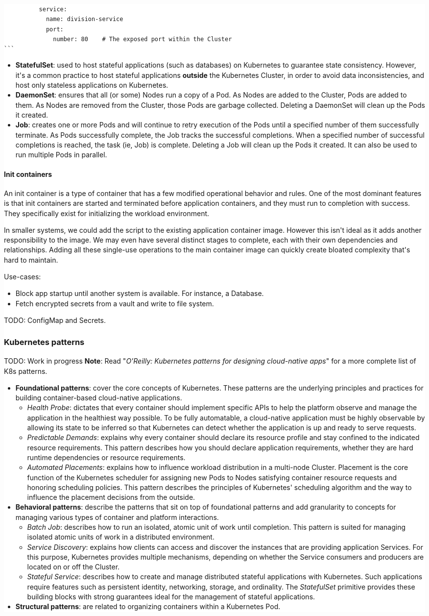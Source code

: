               service: 
                name: division-service
                port:
                  number: 80    # The exposed port within the Cluster
    ```
  - **StatefulSet**: used to host stateful applications (such as databases) on Kubernetes to guarantee state consistency. However, it's a common practice to host stateful applications **outside** the Kubernetes Cluster, in order to avoid data inconsistencies, and host only stateless applications on Kubernetes.
  - **DaemonSet**: ensures that all (or some) Nodes run a copy of a Pod. As Nodes are added to the Cluster, Pods are added to them. As Nodes are removed from the Cluster, those Pods are garbage collected. Deleting a DaemonSet will clean up the Pods it created.
  - **Job**: creates one or more Pods and will continue to retry execution of the Pods until a specified number of them successfully terminate. As Pods successfully complete, the Job tracks the successful completions. When a specified number of successful completions is reached, the task (ie, Job) is complete. Deleting a Job will clean up the Pods it created. It can also be used to run multiple Pods in parallel.

#### Init containers
An init container is a type of container that has a few modified operational behavior and rules. One of the most dominant features is that init containers are started and terminated before application containers, and they must run to completion with success. They specifically exist for initializing the workload environment.

In smaller systems, we could add the script to the existing application container image. However this isn't ideal as it adds another responsibility to the image. We may even have several distinct stages to complete, each with their own dependencies and relationships. Adding all these single-use operations to the main container image can quickly create bloated complexity that's hard to maintain.

Use-cases:
- Block app startup until another system is available. For instance, a Database.
- Fetch encrypted secrets from a vault and write to file system.

TODO: ConfigMap and Secrets.

### Kubernetes patterns
TODO: Work in progress
**Note**: Read "_O'Reilly: Kubernetes patterns for designing cloud-native apps_" for a more complete list of K8s patterns.
- **Foundational patterns**: cover the core concepts of Kubernetes. These patterns are the underlying principles and practices for building container-based cloud-native applications.
  - _Health Probe_: dictates that every container should implement specific APIs to help the platform observe and manage the application in the healthiest way possible. To be fully automatable, a cloud-native application must be highly observable by allowing its state to be inferred so that Kubernetes can detect whether the application is up and ready to serve requests. 
  - _Predictable Demands_: explains why every container should declare its resource profile and stay confined to the indicated resource requirements. This pattern describes how you should declare application requirements, whether they are hard runtime dependencies or resource requirements.
  - _Automated Placements_: explains how to influence workload distribution in a multi-node Cluster. Placement is the core function of the Kubernetes scheduler for assigning new Pods to Nodes satisfying container resource requests and honoring scheduling policies. This pattern describes the principles of Kubernetes' scheduling algorithm and the way to influence the placement decisions from the outside.
- **Behavioral patterns**: describe the patterns that sit on top of foundational patterns and add granularity to concepts for managing various types of container and platform interactions.
  - _Batch Job_: describes how to run an isolated, atomic unit of work until completion. This pattern is suited for managing isolated atomic units of work in a distributed environment.
  - _Service Discovery_: explains how clients can access and discover the instances that are providing application Services. For this purpose, Kubernetes provides multiple mechanisms, depending on whether the Service consumers and producers are located on or off the Cluster.
  - _Stateful Service_: describes how to create and manage distributed stateful applications with Kubernetes. Such applications require features such as persistent identity, networking, storage, and ordinality. The _StatefulSet_ primitive provides these building blocks with strong guarantees ideal for the management of stateful applications.
- **Structural patterns**: are related to organizing containers within a Kubernetes Pod.